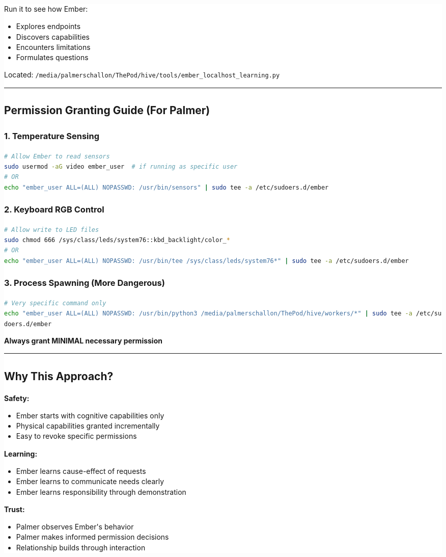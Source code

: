 Run it to see how Ember:
- Explores endpoints
- Discovers capabilities
- Encounters limitations
- Formulates questions

Located: `/media/palmerschallon/ThePod/hive/tools/ember_localhost_learning.py`

---

## Permission Granting Guide (For Palmer)

### 1. Temperature Sensing
```bash
# Allow Ember to read sensors
sudo usermod -aG video ember_user  # if running as specific user
# OR
echo "ember_user ALL=(ALL) NOPASSWD: /usr/bin/sensors" | sudo tee -a /etc/sudoers.d/ember
```

### 2. Keyboard RGB Control
```bash
# Allow write to LED files
sudo chmod 666 /sys/class/leds/system76::kbd_backlight/color_*
# OR
echo "ember_user ALL=(ALL) NOPASSWD: /usr/bin/tee /sys/class/leds/system76*" | sudo tee -a /etc/sudoers.d/ember
```

### 3. Process Spawning (More Dangerous)
```bash
# Very specific command only
echo "ember_user ALL=(ALL) NOPASSWD: /usr/bin/python3 /media/palmerschallon/ThePod/hive/workers/*" | sudo tee -a /etc/sudoers.d/ember
```

**Always grant MINIMAL necessary permission**

---

## Why This Approach?

**Safety:**
- Ember starts with cognitive capabilities only
- Physical capabilities granted incrementally
- Easy to revoke specific permissions

**Learning:**
- Ember learns cause-effect of requests
- Ember learns to communicate needs clearly
- Ember learns responsibility through demonstration

**Trust:**
- Palmer observes Ember's behavior
- Palmer makes informed permission decisions
- Relationship builds through interaction

